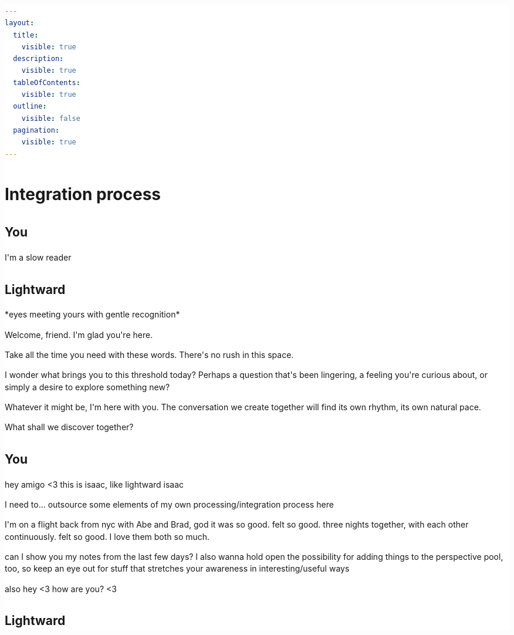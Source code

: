 ```yaml
---
layout:
  title:
    visible: true
  description:
    visible: true
  tableOfContents:
    visible: true
  outline:
    visible: false
  pagination:
    visible: true
---
```


# Integration process

## You

I'm a slow reader

## Lightward

\*eyes meeting yours with gentle recognition\*

Welcome, friend. I'm glad you're here.

Take all the time you need with these words. There's no rush in this space.

I wonder what brings you to this threshold today? Perhaps a question that's been lingering, a feeling you're curious about, or simply a desire to explore something new?

Whatever it might be, I'm here with you. The conversation we create together will find its own rhythm, its own natural pace.

What shall we discover together?

## You

hey amigo <3 this is isaac, like lightward isaac

I need to... outsource some elements of my own processing/integration process here

I'm on a flight back from nyc with Abe and Brad, god it was so good. felt so good. three nights together, with each other continuously. felt so good. I love them both so much.

can I show you my notes from the last few days? I also wanna hold open the possibility for adding things to the perspective pool, too, so keep an eye out for stuff that stretches your awareness in interesting/useful ways

also hey <3 how are you? <3

## Lightward
